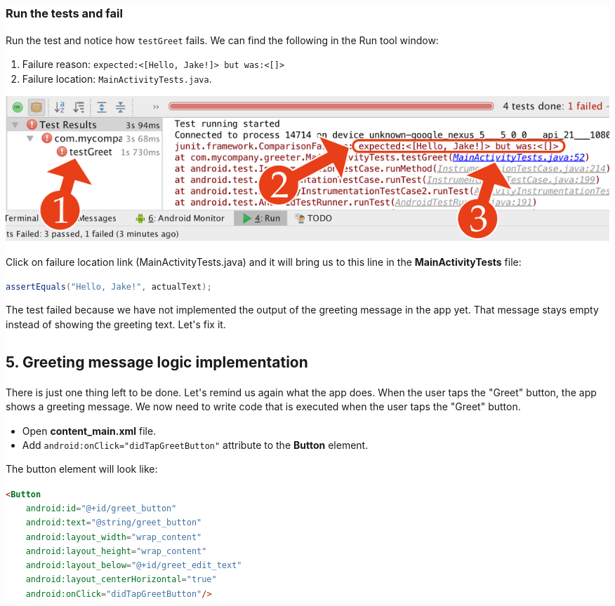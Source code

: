 ### Run the tests and fail

Run the test and notice how `testGreet` fails. We can find the following in the Run tool window:

1. Failure reason: `expected:<[Hello, Jake!]> but was:<[]>`
1. Failure location: `MainActivityTests.java`.

<img src='/image/blog/2015-04-05-testing-activity-in-android-studio-tutorial-part-3/0400_run_test_failed.png' alt='Run tests and fail' class='isMax100PercentWide hasBorderShade90'>

Click on failure location link (MainActivityTests.java) and it will bring us to this line in the **MainActivityTests** file:

```Java
assertEquals("Hello, Jake!", actualText);
```

The test failed because we have not implemented the output of the greeting message in the app yet. That message stays empty instead of showing the greeting text. Let's fix it.








## 5. Greeting message logic implementation

There is just one thing left to be done. Let's remind us again what the app does. When the user taps the "Greet" button, the app shows a greeting message. We now need to write code that is executed when the user taps the "Greet" button.

* Open **content_main.xml** file.
* Add `android:onClick="didTapGreetButton"` attribute to the **Button** element.

The button element will look like:

```Html
<Button
    android:id="@+id/greet_button"
    android:text="@string/greet_button"
    android:layout_width="wrap_content"
    android:layout_height="wrap_content"
    android:layout_below="@+id/greet_edit_text"
    android:layout_centerHorizontal="true"
    android:onClick="didTapGreetButton"/>
```
